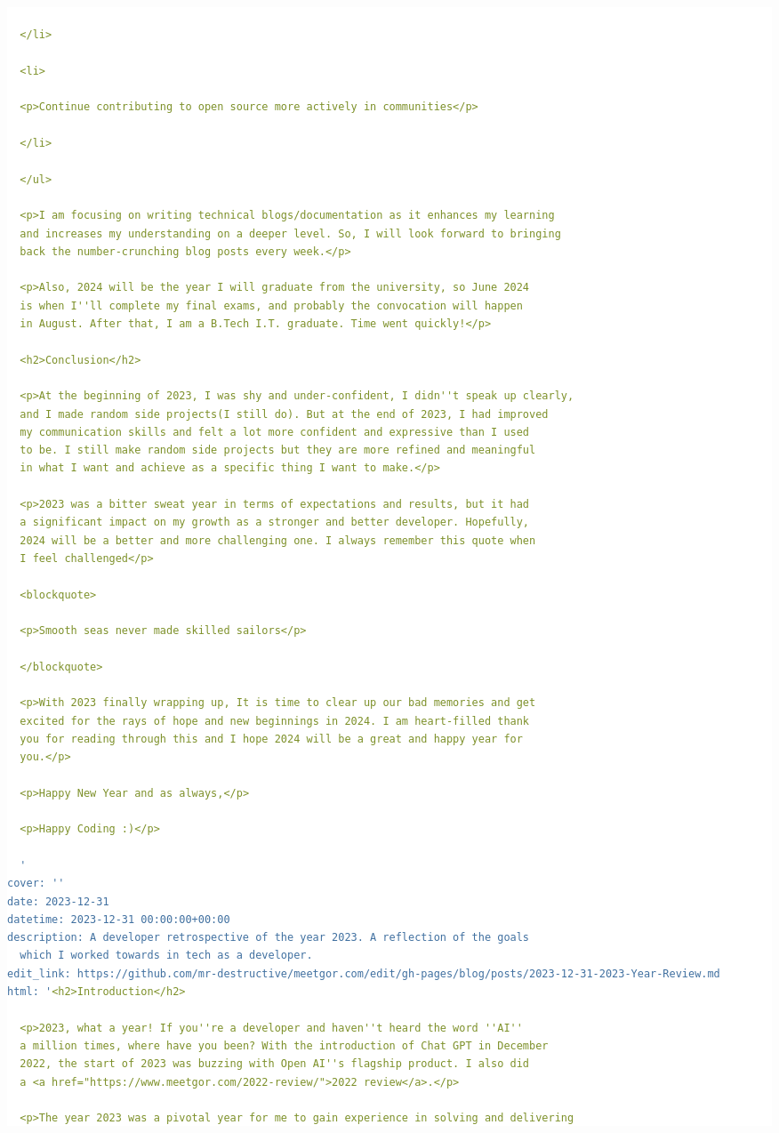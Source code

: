 ```yaml

  </li>

  <li>

  <p>Continue contributing to open source more actively in communities</p>

  </li>

  </ul>

  <p>I am focusing on writing technical blogs/documentation as it enhances my learning
  and increases my understanding on a deeper level. So, I will look forward to bringing
  back the number-crunching blog posts every week.</p>

  <p>Also, 2024 will be the year I will graduate from the university, so June 2024
  is when I''ll complete my final exams, and probably the convocation will happen
  in August. After that, I am a B.Tech I.T. graduate. Time went quickly!</p>

  <h2>Conclusion</h2>

  <p>At the beginning of 2023, I was shy and under-confident, I didn''t speak up clearly,
  and I made random side projects(I still do). But at the end of 2023, I had improved
  my communication skills and felt a lot more confident and expressive than I used
  to be. I still make random side projects but they are more refined and meaningful
  in what I want and achieve as a specific thing I want to make.</p>

  <p>2023 was a bitter sweat year in terms of expectations and results, but it had
  a significant impact on my growth as a stronger and better developer. Hopefully,
  2024 will be a better and more challenging one. I always remember this quote when
  I feel challenged</p>

  <blockquote>

  <p>Smooth seas never made skilled sailors</p>

  </blockquote>

  <p>With 2023 finally wrapping up, It is time to clear up our bad memories and get
  excited for the rays of hope and new beginnings in 2024. I am heart-filled thank
  you for reading through this and I hope 2024 will be a great and happy year for
  you.</p>

  <p>Happy New Year and as always,</p>

  <p>Happy Coding :)</p>

  '
cover: ''
date: 2023-12-31
datetime: 2023-12-31 00:00:00+00:00
description: A developer retrospective of the year 2023. A reflection of the goals
  which I worked towards in tech as a developer.
edit_link: https://github.com/mr-destructive/meetgor.com/edit/gh-pages/blog/posts/2023-12-31-2023-Year-Review.md
html: '<h2>Introduction</h2>

  <p>2023, what a year! If you''re a developer and haven''t heard the word ''AI''
  a million times, where have you been? With the introduction of Chat GPT in December
  2022, the start of 2023 was buzzing with Open AI''s flagship product. I also did
  a <a href="https://www.meetgor.com/2022-review/">2022 review</a>.</p>

  <p>The year 2023 was a pivotal year for me to gain experience in solving and delivering
```